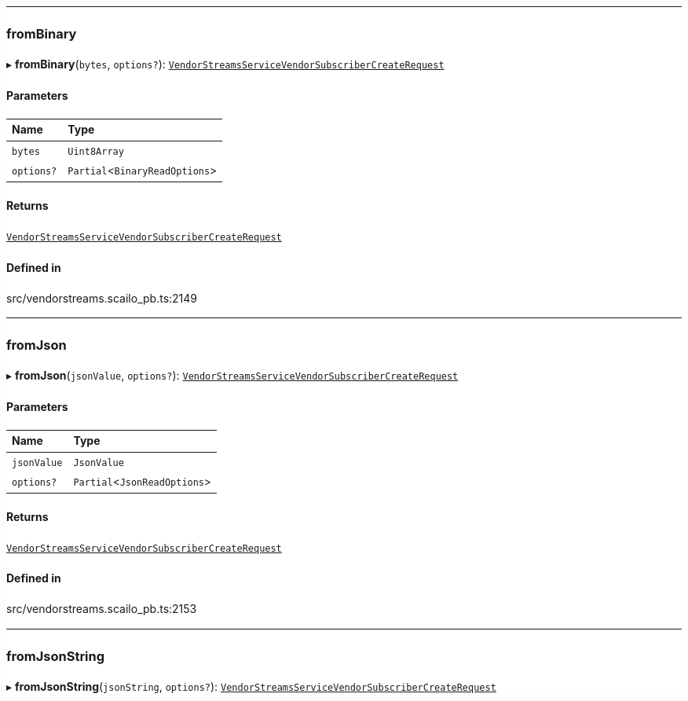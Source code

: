 ___

### fromBinary

▸ **fromBinary**(`bytes`, `options?`): [`VendorStreamsServiceVendorSubscriberCreateRequest`](VendorStreamsServiceVendorSubscriberCreateRequest.md)

#### Parameters

| Name | Type |
| :------ | :------ |
| `bytes` | `Uint8Array` |
| `options?` | `Partial`\<`BinaryReadOptions`\> |

#### Returns

[`VendorStreamsServiceVendorSubscriberCreateRequest`](VendorStreamsServiceVendorSubscriberCreateRequest.md)

#### Defined in

src/vendorstreams.scailo_pb.ts:2149

___

### fromJson

▸ **fromJson**(`jsonValue`, `options?`): [`VendorStreamsServiceVendorSubscriberCreateRequest`](VendorStreamsServiceVendorSubscriberCreateRequest.md)

#### Parameters

| Name | Type |
| :------ | :------ |
| `jsonValue` | `JsonValue` |
| `options?` | `Partial`\<`JsonReadOptions`\> |

#### Returns

[`VendorStreamsServiceVendorSubscriberCreateRequest`](VendorStreamsServiceVendorSubscriberCreateRequest.md)

#### Defined in

src/vendorstreams.scailo_pb.ts:2153

___

### fromJsonString

▸ **fromJsonString**(`jsonString`, `options?`): [`VendorStreamsServiceVendorSubscriberCreateRequest`](VendorStreamsServiceVendorSubscriberCreateRequest.md)
